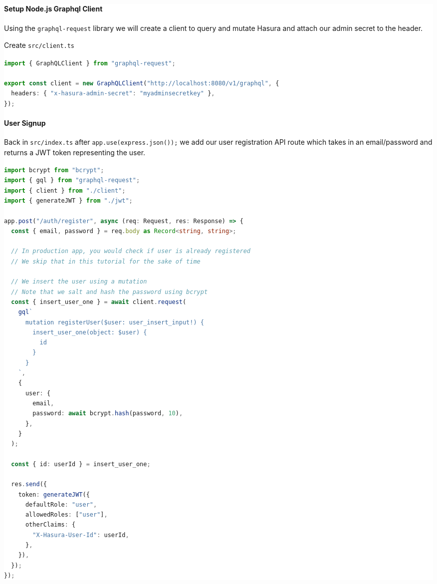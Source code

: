 #### Setup Node.js Graphql Client

Using the `graphql-request` library we will create a client to query and mutate Hasura and attach our admin secret to the header.

Create `src/client.ts`

```typescript
import { GraphQLClient } from "graphql-request";

export const client = new GraphQLClient("http://localhost:8080/v1/graphql", {
  headers: { "x-hasura-admin-secret": "myadminsecretkey" },
});
```

#### User Signup

Back in `src/index.ts` after `app.use(express.json());` we add our user registration API route which takes in an email/password and returns a JWT token representing the user.

```typescript
import bcrypt from "bcrypt";
import { gql } from "graphql-request";
import { client } from "./client";
import { generateJWT } from "./jwt";

app.post("/auth/register", async (req: Request, res: Response) => {
  const { email, password } = req.body as Record<string, string>;

  // In production app, you would check if user is already registered
  // We skip that in this tutorial for the sake of time

  // We insert the user using a mutation
  // Note that we salt and hash the password using bcrypt
  const { insert_user_one } = await client.request(
    gql`
      mutation registerUser($user: user_insert_input!) {
        insert_user_one(object: $user) {
          id
        }
      }
    `,
    {
      user: {
        email,
        password: await bcrypt.hash(password, 10),
      },
    }
  );

  const { id: userId } = insert_user_one;

  res.send({
    token: generateJWT({
      defaultRole: "user",
      allowedRoles: ["user"],
      otherClaims: {
        "X-Hasura-User-Id": userId,
      },
    }),
  });
});
```
